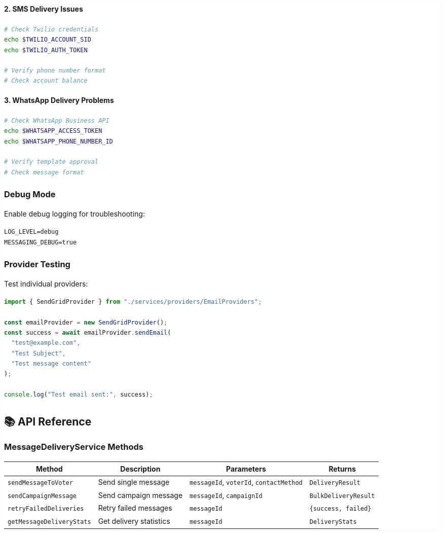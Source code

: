 #### **2. SMS Delivery Issues**

```bash
# Check Twilio credentials
echo $TWILIO_ACCOUNT_SID
echo $TWILIO_AUTH_TOKEN

# Verify phone number format
# Check account balance
```

#### **3. WhatsApp Delivery Problems**

```bash
# Check WhatsApp Business API
echo $WHATSAPP_ACCESS_TOKEN
echo $WHATSAPP_PHONE_NUMBER_ID

# Verify template approval
# Check message format
```

### **Debug Mode**

Enable debug logging for troubleshooting:

```env
LOG_LEVEL=debug
MESSAGING_DEBUG=true
```

### **Provider Testing**

Test individual providers:

```typescript
import { SendGridProvider } from "./services/providers/EmailProviders";

const emailProvider = new SendGridProvider();
const success = await emailProvider.sendEmail(
  "test@example.com",
  "Test Subject",
  "Test message content"
);

console.log("Test email sent:", success);
```

## 📚 **API Reference**

### **MessageDeliveryService Methods**

| Method                    | Description             | Parameters                              | Returns              |
| ------------------------- | ----------------------- | --------------------------------------- | -------------------- |
| `sendMessageToVoter`      | Send single message     | `messageId`, `voterId`, `contactMethod` | `DeliveryResult`     |
| `sendCampaignMessage`     | Send campaign message   | `messageId`, `campaignId`               | `BulkDeliveryResult` |
| `retryFailedDeliveries`   | Retry failed messages   | `messageId`                             | `{success, failed}`  |
| `getMessageDeliveryStats` | Get delivery statistics | `messageId`                             | `DeliveryStats`      |
